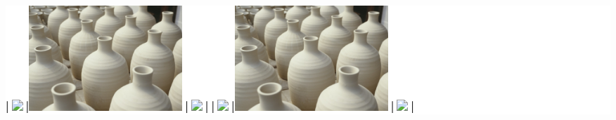 | <img src="./images/styles1/1style40.jpg" height="150"> |<img src="./images/source_image/src16.jpg" height="150"> | <img src="./images/src16/style40.jpg" height="150"> |
| <img src="./images/styles1/1style41.jpg" height="150"> |<img src="./images/source_image/src16.jpg" height="150"> | <img src="./images/src16/style41.jpg" height="150"> |